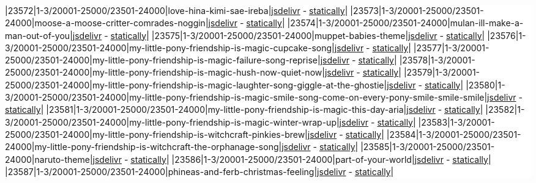 |23572|1-3/20001-25000/23501-24000|love-hina-kimi-sae-ireba|[jsdelivr](https://cdn.jsdelivr.net/gh/dbchord/png-old-c-600x600_1-3/20001-25000/23501-24000/love-hina-kimi-sae-ireba.png) - [statically](https://cdn.statically.io/gh/dbchord/png-old-c-600x600_1-3/img/20001-25000/23501-24000/love-hina-kimi-sae-ireba.png)|
|23573|1-3/20001-25000/23501-24000|moose-a-moose-critter-comrades-noggin|[jsdelivr](https://cdn.jsdelivr.net/gh/dbchord/png-old-c-600x600_1-3/20001-25000/23501-24000/moose-a-moose-critter-comrades-noggin.png) - [statically](https://cdn.statically.io/gh/dbchord/png-old-c-600x600_1-3/img/20001-25000/23501-24000/moose-a-moose-critter-comrades-noggin.png)|
|23574|1-3/20001-25000/23501-24000|mulan-ill-make-a-man-out-of-you|[jsdelivr](https://cdn.jsdelivr.net/gh/dbchord/png-old-c-600x600_1-3/20001-25000/23501-24000/mulan-ill-make-a-man-out-of-you.png) - [statically](https://cdn.statically.io/gh/dbchord/png-old-c-600x600_1-3/img/20001-25000/23501-24000/mulan-ill-make-a-man-out-of-you.png)|
|23575|1-3/20001-25000/23501-24000|muppet-babies-theme|[jsdelivr](https://cdn.jsdelivr.net/gh/dbchord/png-old-c-600x600_1-3/20001-25000/23501-24000/muppet-babies-theme.png) - [statically](https://cdn.statically.io/gh/dbchord/png-old-c-600x600_1-3/img/20001-25000/23501-24000/muppet-babies-theme.png)|
|23576|1-3/20001-25000/23501-24000|my-little-pony-friendship-is-magic-cupcake-song|[jsdelivr](https://cdn.jsdelivr.net/gh/dbchord/png-old-c-600x600_1-3/20001-25000/23501-24000/my-little-pony-friendship-is-magic-cupcake-song.png) - [statically](https://cdn.statically.io/gh/dbchord/png-old-c-600x600_1-3/img/20001-25000/23501-24000/my-little-pony-friendship-is-magic-cupcake-song.png)|
|23577|1-3/20001-25000/23501-24000|my-little-pony-friendship-is-magic-failure-song-reprise|[jsdelivr](https://cdn.jsdelivr.net/gh/dbchord/png-old-c-600x600_1-3/20001-25000/23501-24000/my-little-pony-friendship-is-magic-failure-song-reprise.png) - [statically](https://cdn.statically.io/gh/dbchord/png-old-c-600x600_1-3/img/20001-25000/23501-24000/my-little-pony-friendship-is-magic-failure-song-reprise.png)|
|23578|1-3/20001-25000/23501-24000|my-little-pony-friendship-is-magic-hush-now-quiet-now|[jsdelivr](https://cdn.jsdelivr.net/gh/dbchord/png-old-c-600x600_1-3/20001-25000/23501-24000/my-little-pony-friendship-is-magic-hush-now-quiet-now.png) - [statically](https://cdn.statically.io/gh/dbchord/png-old-c-600x600_1-3/img/20001-25000/23501-24000/my-little-pony-friendship-is-magic-hush-now-quiet-now.png)|
|23579|1-3/20001-25000/23501-24000|my-little-pony-friendship-is-magic-laughter-song-giggle-at-the-ghostie|[jsdelivr](https://cdn.jsdelivr.net/gh/dbchord/png-old-c-600x600_1-3/20001-25000/23501-24000/my-little-pony-friendship-is-magic-laughter-song-giggle-at-the-ghostie.png) - [statically](https://cdn.statically.io/gh/dbchord/png-old-c-600x600_1-3/img/20001-25000/23501-24000/my-little-pony-friendship-is-magic-laughter-song-giggle-at-the-ghostie.png)|
|23580|1-3/20001-25000/23501-24000|my-little-pony-friendship-is-magic-smile-song-come-on-every-pony-smile-smile-smile|[jsdelivr](https://cdn.jsdelivr.net/gh/dbchord/png-old-c-600x600_1-3/20001-25000/23501-24000/my-little-pony-friendship-is-magic-smile-song-come-on-every-pony-smile-smile-smile.png) - [statically](https://cdn.statically.io/gh/dbchord/png-old-c-600x600_1-3/img/20001-25000/23501-24000/my-little-pony-friendship-is-magic-smile-song-come-on-every-pony-smile-smile-smile.png)|
|23581|1-3/20001-25000/23501-24000|my-little-pony-friendship-is-magic-this-day-aria|[jsdelivr](https://cdn.jsdelivr.net/gh/dbchord/png-old-c-600x600_1-3/20001-25000/23501-24000/my-little-pony-friendship-is-magic-this-day-aria.png) - [statically](https://cdn.statically.io/gh/dbchord/png-old-c-600x600_1-3/img/20001-25000/23501-24000/my-little-pony-friendship-is-magic-this-day-aria.png)|
|23582|1-3/20001-25000/23501-24000|my-little-pony-friendship-is-magic-winter-wrap-up|[jsdelivr](https://cdn.jsdelivr.net/gh/dbchord/png-old-c-600x600_1-3/20001-25000/23501-24000/my-little-pony-friendship-is-magic-winter-wrap-up.png) - [statically](https://cdn.statically.io/gh/dbchord/png-old-c-600x600_1-3/img/20001-25000/23501-24000/my-little-pony-friendship-is-magic-winter-wrap-up.png)|
|23583|1-3/20001-25000/23501-24000|my-little-pony-friendship-is-witchcraft-pinkies-brew|[jsdelivr](https://cdn.jsdelivr.net/gh/dbchord/png-old-c-600x600_1-3/20001-25000/23501-24000/my-little-pony-friendship-is-witchcraft-pinkies-brew.png) - [statically](https://cdn.statically.io/gh/dbchord/png-old-c-600x600_1-3/img/20001-25000/23501-24000/my-little-pony-friendship-is-witchcraft-pinkies-brew.png)|
|23584|1-3/20001-25000/23501-24000|my-little-pony-friendship-is-witchcraft-the-orphanage-song|[jsdelivr](https://cdn.jsdelivr.net/gh/dbchord/png-old-c-600x600_1-3/20001-25000/23501-24000/my-little-pony-friendship-is-witchcraft-the-orphanage-song.png) - [statically](https://cdn.statically.io/gh/dbchord/png-old-c-600x600_1-3/img/20001-25000/23501-24000/my-little-pony-friendship-is-witchcraft-the-orphanage-song.png)|
|23585|1-3/20001-25000/23501-24000|naruto-theme|[jsdelivr](https://cdn.jsdelivr.net/gh/dbchord/png-old-c-600x600_1-3/20001-25000/23501-24000/naruto-theme.png) - [statically](https://cdn.statically.io/gh/dbchord/png-old-c-600x600_1-3/img/20001-25000/23501-24000/naruto-theme.png)|
|23586|1-3/20001-25000/23501-24000|part-of-your-world|[jsdelivr](https://cdn.jsdelivr.net/gh/dbchord/png-old-c-600x600_1-3/20001-25000/23501-24000/part-of-your-world.png) - [statically](https://cdn.statically.io/gh/dbchord/png-old-c-600x600_1-3/img/20001-25000/23501-24000/part-of-your-world.png)|
|23587|1-3/20001-25000/23501-24000|phineas-and-ferb-christmas-feeling|[jsdelivr](https://cdn.jsdelivr.net/gh/dbchord/png-old-c-600x600_1-3/20001-25000/23501-24000/phineas-and-ferb-christmas-feeling.png) - [statically](https://cdn.statically.io/gh/dbchord/png-old-c-600x600_1-3/img/20001-25000/23501-24000/phineas-and-ferb-christmas-feeling.png)|
